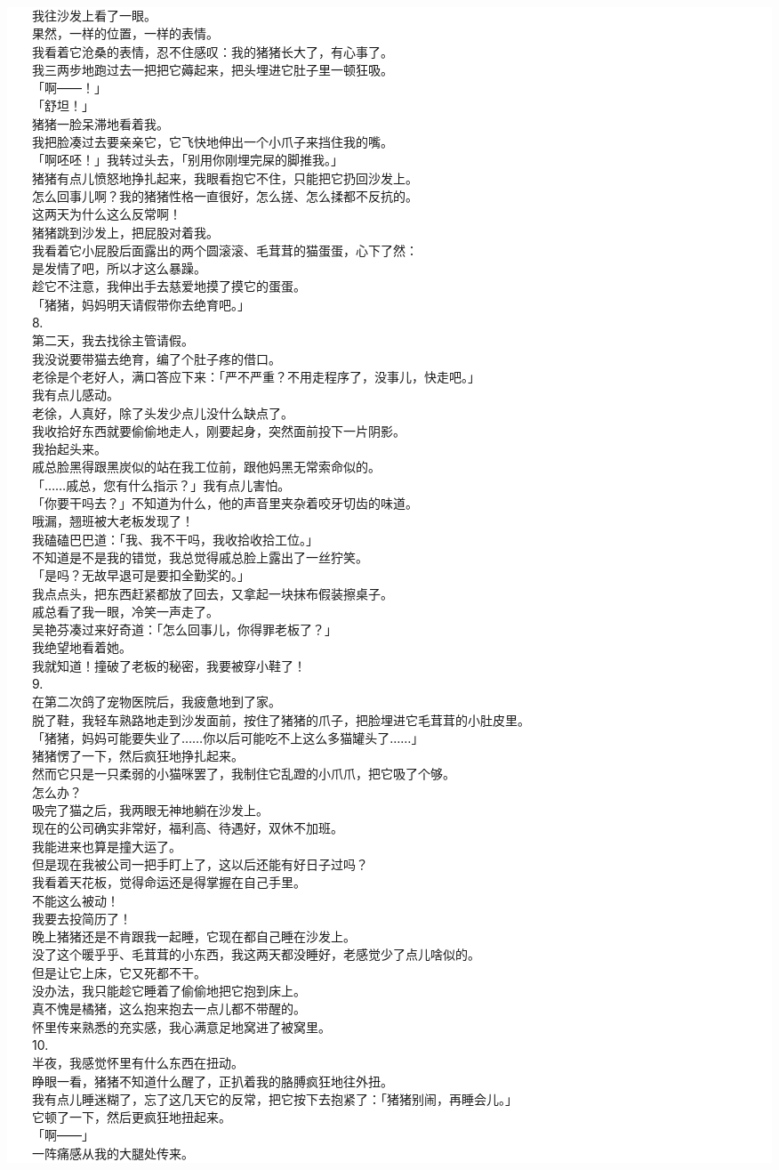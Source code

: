 &emsp;&emsp;我往沙发上看了一眼。  
&emsp;&emsp;果然，一样的位置，一样的表情。  
&emsp;&emsp;我看着它沧桑的表情，忍不住感叹：我的猪猪长大了，有心事了。  
&emsp;&emsp;我三两步地跑过去一把把它薅起来，把头埋进它肚子里一顿狂吸。  
&emsp;&emsp;「啊——！」  
&emsp;&emsp;「舒坦！」  
&emsp;&emsp;猪猪一脸呆滞地看着我。  
&emsp;&emsp;我把脸凑过去要亲亲它，它飞快地伸出一个小爪子来挡住我的嘴。  
&emsp;&emsp;「啊呸呸！」我转过头去，「别用你刚埋完屎的脚推我。」  
&emsp;&emsp;猪猪有点儿愤怒地挣扎起来，我眼看抱它不住，只能把它扔回沙发上。  
&emsp;&emsp;怎么回事儿啊？我的猪猪性格一直很好，怎么搓、怎么揉都不反抗的。  
&emsp;&emsp;这两天为什么这么反常啊！  
&emsp;&emsp;猪猪跳到沙发上，把屁股对着我。  
&emsp;&emsp;我看着它小屁股后面露出的两个圆滚滚、毛茸茸的猫蛋蛋，心下了然：  
&emsp;&emsp;是发情了吧，所以才这么暴躁。  
&emsp;&emsp;趁它不注意，我伸出手去慈爱地摸了摸它的蛋蛋。  
&emsp;&emsp;「猪猪，妈妈明天请假带你去绝育吧。」  
&emsp;&emsp;8.  
&emsp;&emsp;第二天，我去找徐主管请假。  
&emsp;&emsp;我没说要带猫去绝育，编了个肚子疼的借口。  
&emsp;&emsp;老徐是个老好人，满口答应下来：「严不严重？不用走程序了，没事儿，快走吧。」  
&emsp;&emsp;我有点儿感动。  
&emsp;&emsp;老徐，人真好，除了头发少点儿没什么缺点了。  
&emsp;&emsp;我收拾好东西就要偷偷地走人，刚要起身，突然面前投下一片阴影。  
&emsp;&emsp;我抬起头来。  
&emsp;&emsp;戚总脸黑得跟黑炭似的站在我工位前，跟他妈黑无常索命似的。  
&emsp;&emsp;「……戚总，您有什么指示？」我有点儿害怕。  
&emsp;&emsp;「你要干吗去？」不知道为什么，他的声音里夹杂着咬牙切齿的味道。  
&emsp;&emsp;哦漏，翘班被大老板发现了！  
&emsp;&emsp;我磕磕巴巴道：「我、我不干吗，我收拾收拾工位。」  
&emsp;&emsp;不知道是不是我的错觉，我总觉得戚总脸上露出了一丝狞笑。  
&emsp;&emsp;「是吗？无故早退可是要扣全勤奖的。」  
&emsp;&emsp;我点点头，把东西赶紧都放了回去，又拿起一块抹布假装擦桌子。  
&emsp;&emsp;戚总看了我一眼，冷笑一声走了。  
&emsp;&emsp;吴艳芬凑过来好奇道：「怎么回事儿，你得罪老板了？」  
&emsp;&emsp;我绝望地看着她。  
&emsp;&emsp;我就知道！撞破了老板的秘密，我要被穿小鞋了！  
&emsp;&emsp;9.  
&emsp;&emsp;在第二次鸽了宠物医院后，我疲惫地到了家。  
&emsp;&emsp;脱了鞋，我轻车熟路地走到沙发面前，按住了猪猪的爪子，把脸埋进它毛茸茸的小肚皮里。  
&emsp;&emsp;「猪猪，妈妈可能要失业了……你以后可能吃不上这么多猫罐头了……」  
&emsp;&emsp;猪猪愣了一下，然后疯狂地挣扎起来。  
&emsp;&emsp;然而它只是一只柔弱的小猫咪罢了，我制住它乱蹬的小爪爪，把它吸了个够。  
&emsp;&emsp;怎么办？  
&emsp;&emsp;吸完了猫之后，我两眼无神地躺在沙发上。  
&emsp;&emsp;现在的公司确实非常好，福利高、待遇好，双休不加班。  
&emsp;&emsp;我能进来也算是撞大运了。  
&emsp;&emsp;但是现在我被公司一把手盯上了，这以后还能有好日子过吗？  
&emsp;&emsp;我看着天花板，觉得命运还是得掌握在自己手里。  
&emsp;&emsp;不能这么被动！  
&emsp;&emsp;我要去投简历了！  
&emsp;&emsp;晚上猪猪还是不肯跟我一起睡，它现在都自己睡在沙发上。  
&emsp;&emsp;没了这个暖乎乎、毛茸茸的小东西，我这两天都没睡好，老感觉少了点儿啥似的。  
&emsp;&emsp;但是让它上床，它又死都不干。  
&emsp;&emsp;没办法，我只能趁它睡着了偷偷地把它抱到床上。  
&emsp;&emsp;真不愧是橘猪，这么抱来抱去一点儿都不带醒的。  
&emsp;&emsp;怀里传来熟悉的充实感，我心满意足地窝进了被窝里。  
&emsp;&emsp;10.  
&emsp;&emsp;半夜，我感觉怀里有什么东西在扭动。  
&emsp;&emsp;睁眼一看，猪猪不知道什么醒了，正扒着我的胳膊疯狂地往外扭。  
&emsp;&emsp;我有点儿睡迷糊了，忘了这几天它的反常，把它按下去抱紧了：「猪猪别闹，再睡会儿。」  
&emsp;&emsp;它顿了一下，然后更疯狂地扭起来。  
&emsp;&emsp;「啊——」  
&emsp;&emsp;一阵痛感从我的大腿处传来。  